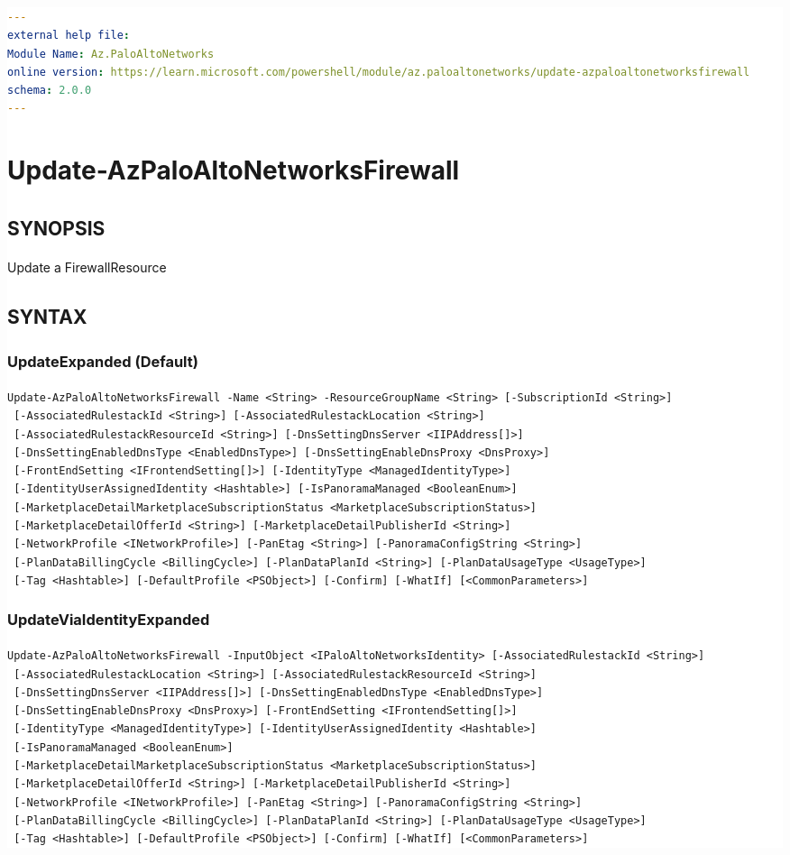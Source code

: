 ```yaml
---
external help file:
Module Name: Az.PaloAltoNetworks
online version: https://learn.microsoft.com/powershell/module/az.paloaltonetworks/update-azpaloaltonetworksfirewall
schema: 2.0.0
---
```


# Update-AzPaloAltoNetworksFirewall

## SYNOPSIS
Update a FirewallResource

## SYNTAX

### UpdateExpanded (Default)
```
Update-AzPaloAltoNetworksFirewall -Name <String> -ResourceGroupName <String> [-SubscriptionId <String>]
 [-AssociatedRulestackId <String>] [-AssociatedRulestackLocation <String>]
 [-AssociatedRulestackResourceId <String>] [-DnsSettingDnsServer <IIPAddress[]>]
 [-DnsSettingEnabledDnsType <EnabledDnsType>] [-DnsSettingEnableDnsProxy <DnsProxy>]
 [-FrontEndSetting <IFrontendSetting[]>] [-IdentityType <ManagedIdentityType>]
 [-IdentityUserAssignedIdentity <Hashtable>] [-IsPanoramaManaged <BooleanEnum>]
 [-MarketplaceDetailMarketplaceSubscriptionStatus <MarketplaceSubscriptionStatus>]
 [-MarketplaceDetailOfferId <String>] [-MarketplaceDetailPublisherId <String>]
 [-NetworkProfile <INetworkProfile>] [-PanEtag <String>] [-PanoramaConfigString <String>]
 [-PlanDataBillingCycle <BillingCycle>] [-PlanDataPlanId <String>] [-PlanDataUsageType <UsageType>]
 [-Tag <Hashtable>] [-DefaultProfile <PSObject>] [-Confirm] [-WhatIf] [<CommonParameters>]
```

### UpdateViaIdentityExpanded
```
Update-AzPaloAltoNetworksFirewall -InputObject <IPaloAltoNetworksIdentity> [-AssociatedRulestackId <String>]
 [-AssociatedRulestackLocation <String>] [-AssociatedRulestackResourceId <String>]
 [-DnsSettingDnsServer <IIPAddress[]>] [-DnsSettingEnabledDnsType <EnabledDnsType>]
 [-DnsSettingEnableDnsProxy <DnsProxy>] [-FrontEndSetting <IFrontendSetting[]>]
 [-IdentityType <ManagedIdentityType>] [-IdentityUserAssignedIdentity <Hashtable>]
 [-IsPanoramaManaged <BooleanEnum>]
 [-MarketplaceDetailMarketplaceSubscriptionStatus <MarketplaceSubscriptionStatus>]
 [-MarketplaceDetailOfferId <String>] [-MarketplaceDetailPublisherId <String>]
 [-NetworkProfile <INetworkProfile>] [-PanEtag <String>] [-PanoramaConfigString <String>]
 [-PlanDataBillingCycle <BillingCycle>] [-PlanDataPlanId <String>] [-PlanDataUsageType <UsageType>]
 [-Tag <Hashtable>] [-DefaultProfile <PSObject>] [-Confirm] [-WhatIf] [<CommonParameters>]
```
